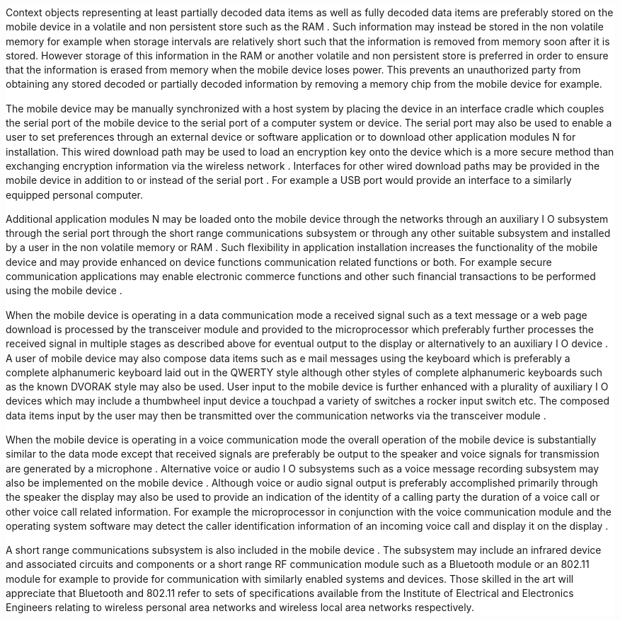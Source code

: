 Context objects representing at least partially decoded data items as well as fully decoded data items are preferably stored on the mobile device in a volatile and non persistent store such as the RAM . Such information may instead be stored in the non volatile memory for example when storage intervals are relatively short such that the information is removed from memory soon after it is stored. However storage of this information in the RAM or another volatile and non persistent store is preferred in order to ensure that the information is erased from memory when the mobile device loses power. This prevents an unauthorized party from obtaining any stored decoded or partially decoded information by removing a memory chip from the mobile device for example.

The mobile device may be manually synchronized with a host system by placing the device in an interface cradle which couples the serial port of the mobile device to the serial port of a computer system or device. The serial port may also be used to enable a user to set preferences through an external device or software application or to download other application modules N for installation. This wired download path may be used to load an encryption key onto the device which is a more secure method than exchanging encryption information via the wireless network . Interfaces for other wired download paths may be provided in the mobile device in addition to or instead of the serial port . For example a USB port would provide an interface to a similarly equipped personal computer.

Additional application modules N may be loaded onto the mobile device through the networks through an auxiliary I O subsystem through the serial port through the short range communications subsystem or through any other suitable subsystem and installed by a user in the non volatile memory or RAM . Such flexibility in application installation increases the functionality of the mobile device and may provide enhanced on device functions communication related functions or both. For example secure communication applications may enable electronic commerce functions and other such financial transactions to be performed using the mobile device .

When the mobile device is operating in a data communication mode a received signal such as a text message or a web page download is processed by the transceiver module and provided to the microprocessor which preferably further processes the received signal in multiple stages as described above for eventual output to the display or alternatively to an auxiliary I O device . A user of mobile device may also compose data items such as e mail messages using the keyboard which is preferably a complete alphanumeric keyboard laid out in the QWERTY style although other styles of complete alphanumeric keyboards such as the known DVORAK style may also be used. User input to the mobile device is further enhanced with a plurality of auxiliary I O devices which may include a thumbwheel input device a touchpad a variety of switches a rocker input switch etc. The composed data items input by the user may then be transmitted over the communication networks via the transceiver module .

When the mobile device is operating in a voice communication mode the overall operation of the mobile device is substantially similar to the data mode except that received signals are preferably be output to the speaker and voice signals for transmission are generated by a microphone . Alternative voice or audio I O subsystems such as a voice message recording subsystem may also be implemented on the mobile device . Although voice or audio signal output is preferably accomplished primarily through the speaker the display may also be used to provide an indication of the identity of a calling party the duration of a voice call or other voice call related information. For example the microprocessor in conjunction with the voice communication module and the operating system software may detect the caller identification information of an incoming voice call and display it on the display .

A short range communications subsystem is also included in the mobile device . The subsystem may include an infrared device and associated circuits and components or a short range RF communication module such as a Bluetooth module or an 802.11 module for example to provide for communication with similarly enabled systems and devices. Those skilled in the art will appreciate that Bluetooth and 802.11 refer to sets of specifications available from the Institute of Electrical and Electronics Engineers relating to wireless personal area networks and wireless local area networks respectively.

